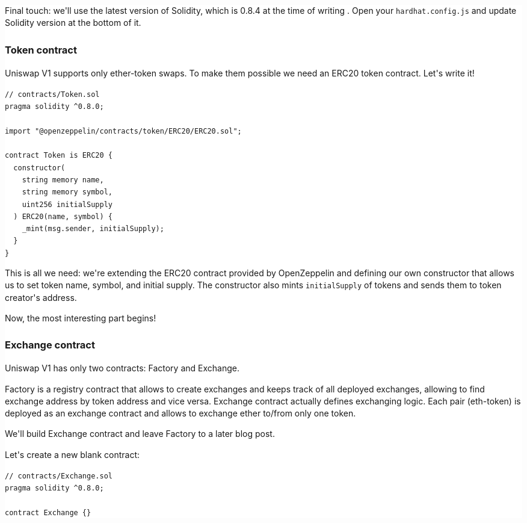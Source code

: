 Final touch: we'll use the latest version of Solidity, which is 0.8.4 at the time of writing .
Open your `hardhat.config.js` and update Solidity version at the bottom of it.

### Token contract

Uniswap V1 supports only ether-token swaps.
To make them possible we need an ERC20 token contract.
Let's write it!

```solidity
// contracts/Token.sol
pragma solidity ^0.8.0;

import "@openzeppelin/contracts/token/ERC20/ERC20.sol";

contract Token is ERC20 {
  constructor(
    string memory name,
    string memory symbol,
    uint256 initialSupply
  ) ERC20(name, symbol) {
    _mint(msg.sender, initialSupply);
  }
}

```

This is all we need: we're extending the ERC20 contract provided by OpenZeppelin and defining our own constructor
that allows us to set token name, symbol, and initial supply.
The constructor also mints `initialSupply` of tokens and sends them to token creator's address.

Now, the most interesting part begins!

### Exchange contract

Uniswap V1 has only two contracts: Factory and Exchange.

Factory is a registry contract that allows to create exchanges and keeps track of all deployed exchanges, allowing to find exchange address by token address and vice versa.
Exchange contract actually defines exchanging logic.
Each pair (eth-token) is deployed as an exchange contract and allows to exchange ether to/from only one token.

We'll build Exchange contract and leave Factory to a later blog post.

Let's create a new blank contract:

```solidity
// contracts/Exchange.sol
pragma solidity ^0.8.0;

contract Exchange {}

```
